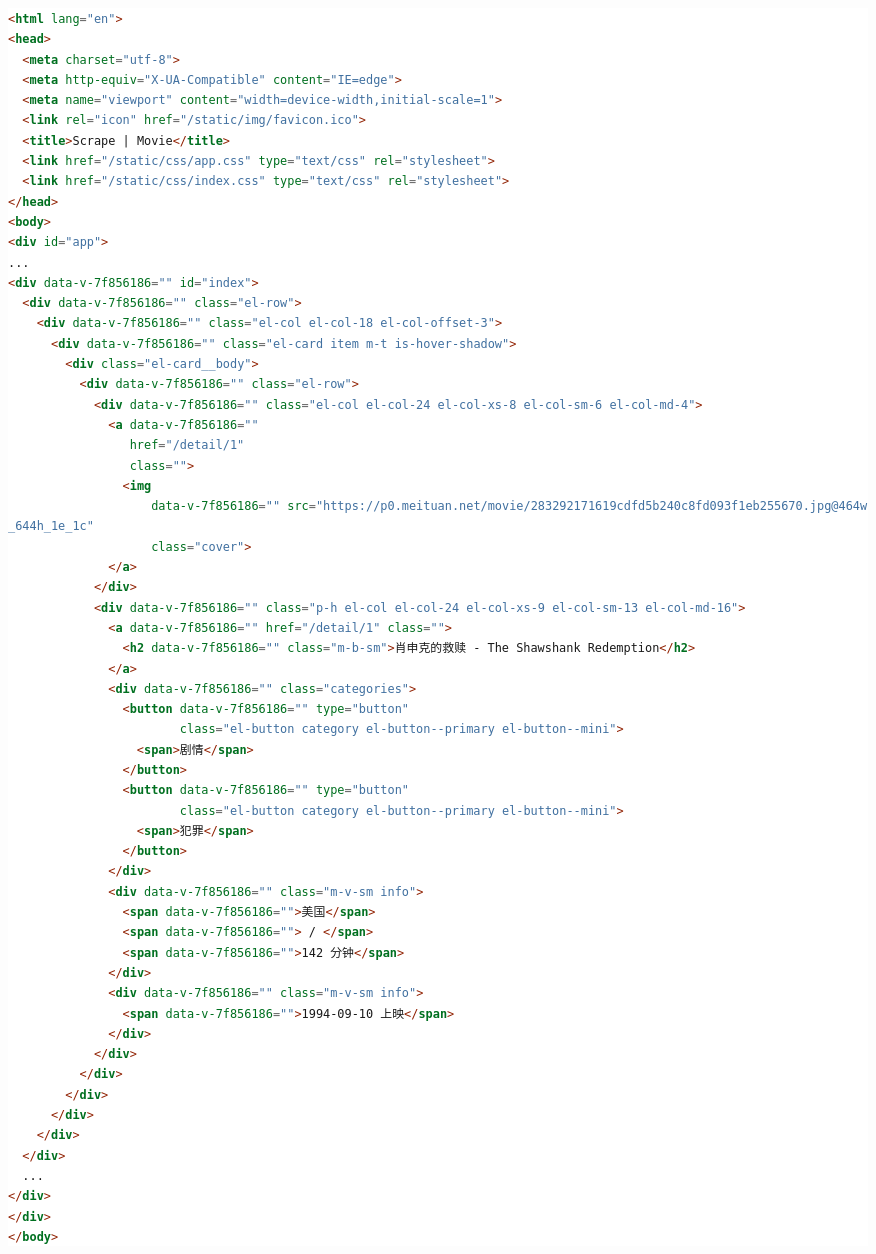 ```html
<html lang="en">
<head>
  <meta charset="utf-8">
  <meta http-equiv="X-UA-Compatible" content="IE=edge">
  <meta name="viewport" content="width=device-width,initial-scale=1">
  <link rel="icon" href="/static/img/favicon.ico">
  <title>Scrape | Movie</title>
  <link href="/static/css/app.css" type="text/css" rel="stylesheet">
  <link href="/static/css/index.css" type="text/css" rel="stylesheet">
</head>
<body>
<div id="app">
...
<div data-v-7f856186="" id="index">
  <div data-v-7f856186="" class="el-row">
    <div data-v-7f856186="" class="el-col el-col-18 el-col-offset-3">
      <div data-v-7f856186="" class="el-card item m-t is-hover-shadow">
        <div class="el-card__body">
          <div data-v-7f856186="" class="el-row">
            <div data-v-7f856186="" class="el-col el-col-24 el-col-xs-8 el-col-sm-6 el-col-md-4">
              <a data-v-7f856186=""
                 href="/detail/1"
                 class="">
                <img
                    data-v-7f856186="" src="https://p0.meituan.net/movie/283292171619cdfd5b240c8fd093f1eb255670.jpg@464w_644h_1e_1c"
                    class="cover">
              </a>
            </div>
            <div data-v-7f856186="" class="p-h el-col el-col-24 el-col-xs-9 el-col-sm-13 el-col-md-16">
              <a data-v-7f856186="" href="/detail/1" class="">
                <h2 data-v-7f856186="" class="m-b-sm">肖申克的救赎 - The Shawshank Redemption</h2>
              </a>
              <div data-v-7f856186="" class="categories">
                <button data-v-7f856186="" type="button"
                        class="el-button category el-button--primary el-button--mini">
                  <span>剧情</span>
                </button>
                <button data-v-7f856186="" type="button"
                        class="el-button category el-button--primary el-button--mini">
                  <span>犯罪</span>
                </button>
              </div>
              <div data-v-7f856186="" class="m-v-sm info">
                <span data-v-7f856186="">美国</span>
                <span data-v-7f856186=""> / </span>
                <span data-v-7f856186="">142 分钟</span>
              </div>
              <div data-v-7f856186="" class="m-v-sm info">
                <span data-v-7f856186="">1994-09-10 上映</span>
              </div>
            </div>
          </div>
        </div>
      </div>
    </div>
  </div>
  ...
</div>
</div>
</body>
```